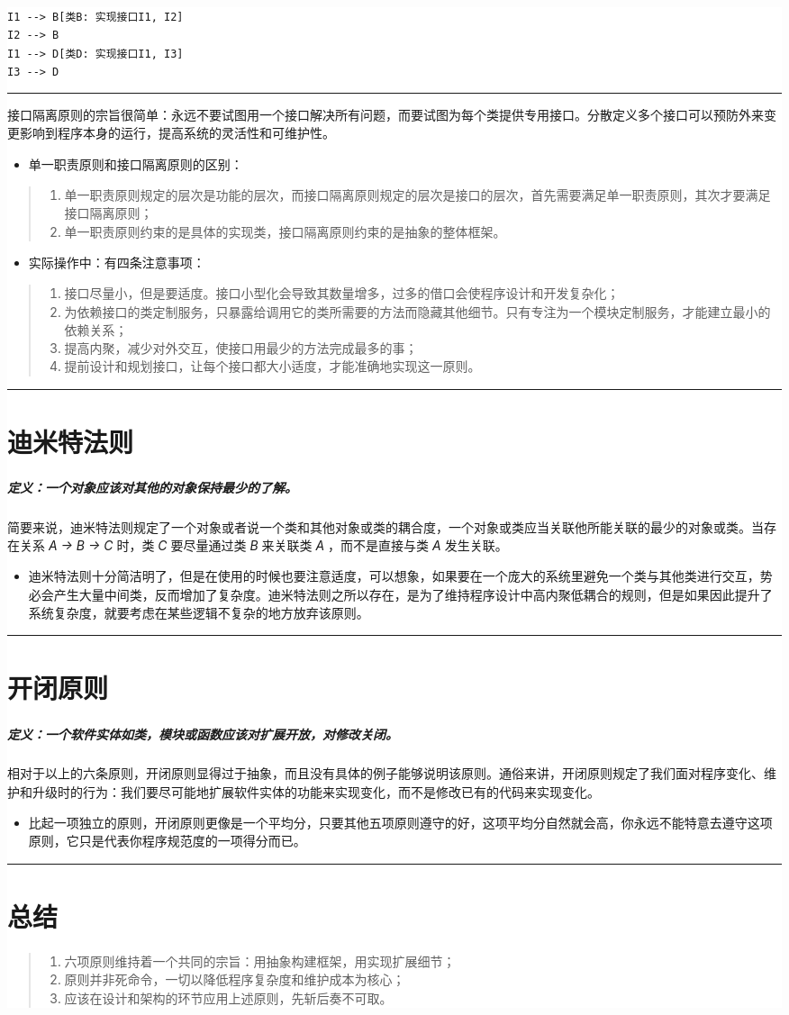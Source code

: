 ```mermaid
I1 --> B[类B: 实现接口I1, I2]
I2 --> B
I1 --> D[类D: 实现接口I1, I3]
I3 --> D
```

---

接口隔离原则的宗旨很简单：永远不要试图用一个接口解决所有问题，而要试图为每个类提供专用接口。分散定义多个接口可以预防外来变更影响到程序本身的运行，提高系统的灵活性和可维护性。

+ 单一职责原则和接口隔离原则的区别：

> 1. 单一职责原则规定的层次是功能的层次，而接口隔离原则规定的层次是接口的层次，首先需要满足单一职责原则，其次才要满足接口隔离原则；
> 2. 单一职责原则约束的是具体的实现类，接口隔离原则约束的是抽象的整体框架。

+ 实际操作中：有四条注意事项：

> 1. 接口尽量小，但是要适度。接口小型化会导致其数量增多，过多的借口会使程序设计和开发复杂化；
> 2. 为依赖接口的类定制服务，只暴露给调用它的类所需要的方法而隐藏其他细节。只有专注为一个模块定制服务，才能建立最小的依赖关系；
> 3. 提高内聚，减少对外交互，使接口用最少的方法完成最多的事；
> 4. 提前设计和规划接口，让每个接口都大小适度，才能准确地实现这一原则。
>
> 

---

# 迪米特法则 

##### 定义：一个对象应该对其他的对象保持最少的了解。

简要来说，迪米特法则规定了一个对象或者说一个类和其他对象或类的耦合度，一个对象或类应当关联他所能关联的最少的对象或类。当存在关系 *A -> B -> C* 时，类 *C* 要尽量通过类 *B* 来关联类 *A* ，而不是直接与类 *A* 发生关联。 

+ 迪米特法则十分简洁明了，但是在使用的时候也要注意适度，可以想象，如果要在一个庞大的系统里避免一个类与其他类进行交互，势必会产生大量中间类，反而增加了复杂度。迪米特法则之所以存在，是为了维持程序设计中高内聚低耦合的规则，但是如果因此提升了系统复杂度，就要考虑在某些逻辑不复杂的地方放弃该原则。

---

# 开闭原则

##### 定义：一个软件实体如类，模块或函数应该对扩展开放，对修改关闭。

相对于以上的六条原则，开闭原则显得过于抽象，而且没有具体的例子能够说明该原则。通俗来讲，开闭原则规定了我们面对程序变化、维护和升级时的行为：我们要尽可能地扩展软件实体的功能来实现变化，而不是修改已有的代码来实现变化。

+ 比起一项独立的原则，开闭原则更像是一个平均分，只要其他五项原则遵守的好，这项平均分自然就会高，你永远不能特意去遵守这项原则，它只是代表你程序规范度的一项得分而已。

---

# 总结

> 1. 六项原则维持着一个共同的宗旨：用抽象构建框架，用实现扩展细节；
> 2. 原则并非死命令，一切以降低程序复杂度和维护成本为核心；
> 3. 应该在设计和架构的环节应用上述原则，先斩后奏不可取。